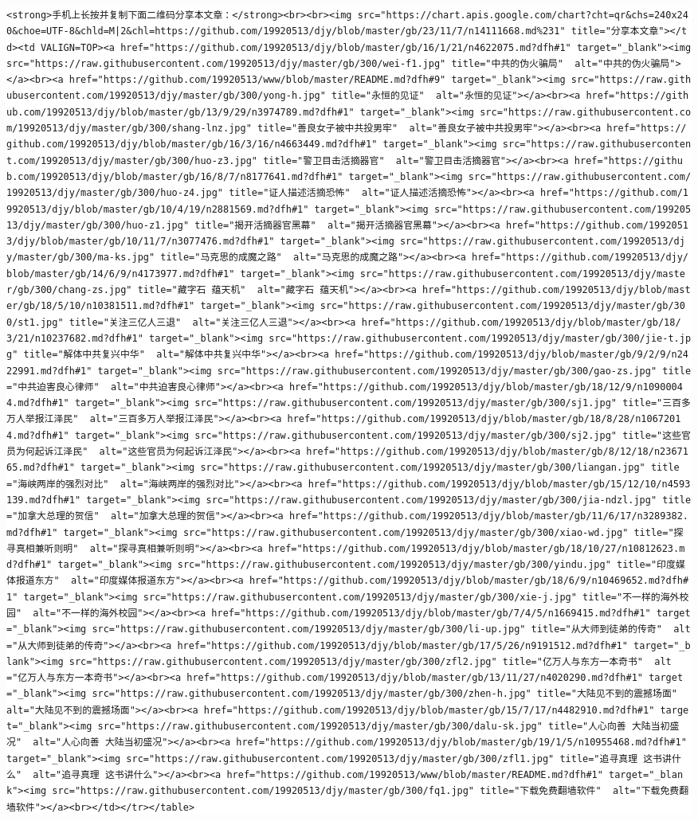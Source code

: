 ```
<strong>手机上长按并复制下面二维码分享本文章：</strong><br><br><img src="https://chart.apis.google.com/chart?cht=qr&chs=240x240&choe=UTF-8&chld=M|2&chl=https://github.com/19920513/djy/blob/master/gb/23/11/7/n14111668.md%231" title="分享本文章"></td><td VALIGN=TOP><a href="https://github.com/19920513/djy/blob/master/gb/16/1/21/n4622075.md?dfh#1" target="_blank"><img src="https://raw.githubusercontent.com/19920513/djy/master/gb/300/wei-f1.jpg" title="中共的伪火骗局"  alt="中共的伪火骗局"></a><br><a href="https://github.com/19920513/www/blob/master/README.md?dfh#9" target="_blank"><img src="https://raw.githubusercontent.com/19920513/djy/master/gb/300/yong-h.jpg" title="永恒的见证"  alt="永恒的见证"></a><br><a href="https://github.com/19920513/djy/blob/master/gb/13/9/29/n3974789.md?dfh#1" target="_blank"><img src="https://raw.githubusercontent.com/19920513/djy/master/gb/300/shang-lnz.jpg" title="善良女子被中共投男牢"  alt="善良女子被中共投男牢"></a><br><a href="https://github.com/19920513/djy/blob/master/gb/16/3/16/n4663449.md?dfh#1" target="_blank"><img src="https://raw.githubusercontent.com/19920513/djy/master/gb/300/huo-z3.jpg" title="警卫目击活摘器官"  alt="警卫目击活摘器官"></a><br><a href="https://github.com/19920513/djy/blob/master/gb/16/8/7/n8177641.md?dfh#1" target="_blank"><img src="https://raw.githubusercontent.com/19920513/djy/master/gb/300/huo-z4.jpg" title="证人描述活摘恐怖"  alt="证人描述活摘恐怖"></a><br><a href="https://github.com/19920513/djy/blob/master/gb/10/4/19/n2881569.md?dfh#1" target="_blank"><img src="https://raw.githubusercontent.com/19920513/djy/master/gb/300/huo-z1.jpg" title="揭开活摘器官黑幕"  alt="揭开活摘器官黑幕"></a><br><a href="https://github.com/19920513/djy/blob/master/gb/10/11/7/n3077476.md?dfh#1" target="_blank"><img src="https://raw.githubusercontent.com/19920513/djy/master/gb/300/ma-ks.jpg" title="马克思的成魔之路"  alt="马克思的成魔之路"></a><br><a href="https://github.com/19920513/djy/blob/master/gb/14/6/9/n4173977.md?dfh#1" target="_blank"><img src="https://raw.githubusercontent.com/19920513/djy/master/gb/300/chang-zs.jpg" title="藏字石 蕴天机"  alt="藏字石 蕴天机"></a><br><a href="https://github.com/19920513/djy/blob/master/gb/18/5/10/n10381511.md?dfh#1" target="_blank"><img src="https://raw.githubusercontent.com/19920513/djy/master/gb/300/st1.jpg" title="关注三亿人三退"  alt="关注三亿人三退"></a><br><a href="https://github.com/19920513/djy/blob/master/gb/18/3/21/n10237682.md?dfh#1" target="_blank"><img src="https://raw.githubusercontent.com/19920513/djy/master/gb/300/jie-t.jpg" title="解体中共复兴中华"  alt="解体中共复兴中华"></a><br><a href="https://github.com/19920513/djy/blob/master/gb/9/2/9/n2422991.md?dfh#1" target="_blank"><img src="https://raw.githubusercontent.com/19920513/djy/master/gb/300/gao-zs.jpg" title="中共迫害良心律师"  alt="中共迫害良心律师"></a><br><a href="https://github.com/19920513/djy/blob/master/gb/18/12/9/n10900044.md?dfh#1" target="_blank"><img src="https://raw.githubusercontent.com/19920513/djy/master/gb/300/sj1.jpg" title="三百多万人举报江泽民"  alt="三百多万人举报江泽民"></a><br><a href="https://github.com/19920513/djy/blob/master/gb/18/8/28/n10672014.md?dfh#1" target="_blank"><img src="https://raw.githubusercontent.com/19920513/djy/master/gb/300/sj2.jpg" title="这些官员为何起诉江泽民"  alt="这些官员为何起诉江泽民"></a><br><a href="https://github.com/19920513/djy/blob/master/gb/8/12/18/n2367165.md?dfh#1" target="_blank"><img src="https://raw.githubusercontent.com/19920513/djy/master/gb/300/liangan.jpg" title="海峡两岸的强烈对比"  alt="海峡两岸的强烈对比"></a><br><a href="https://github.com/19920513/djy/blob/master/gb/15/12/10/n4593139.md?dfh#1" target="_blank"><img src="https://raw.githubusercontent.com/19920513/djy/master/gb/300/jia-ndzl.jpg" title="加拿大总理的贺信"  alt="加拿大总理的贺信"></a><br><a href="https://github.com/19920513/djy/blob/master/gb/11/6/17/n3289382.md?dfh#1" target="_blank"><img src="https://raw.githubusercontent.com/19920513/djy/master/gb/300/xiao-wd.jpg" title="探寻真相兼听则明"  alt="探寻真相兼听则明"></a><br><a href="https://github.com/19920513/djy/blob/master/gb/18/10/27/n10812623.md?dfh#1" target="_blank"><img src="https://raw.githubusercontent.com/19920513/djy/master/gb/300/yindu.jpg" title="印度媒体报道东方"  alt="印度媒体报道东方"></a><br><a href="https://github.com/19920513/djy/blob/master/gb/18/6/9/n10469652.md?dfh#1" target="_blank"><img src="https://raw.githubusercontent.com/19920513/djy/master/gb/300/xie-j.jpg" title="不一样的海外校园"  alt="不一样的海外校园"></a><br><a href="https://github.com/19920513/djy/blob/master/gb/7/4/5/n1669415.md?dfh#1" target="_blank"><img src="https://raw.githubusercontent.com/19920513/djy/master/gb/300/li-up.jpg" title="从大师到徒弟的传奇"  alt="从大师到徒弟的传奇"></a><br><a href="https://github.com/19920513/djy/blob/master/gb/17/5/26/n9191512.md?dfh#1" target="_blank"><img src="https://raw.githubusercontent.com/19920513/djy/master/gb/300/zfl2.jpg" title="亿万人与东方一本奇书"  alt="亿万人与东方一本奇书"></a><br><a href="https://github.com/19920513/djy/blob/master/gb/13/11/27/n4020290.md?dfh#1" target="_blank"><img src="https://raw.githubusercontent.com/19920513/djy/master/gb/300/zhen-h.jpg" title="大陆见不到的震撼场面"  alt="大陆见不到的震撼场面"></a><br><a href="https://github.com/19920513/djy/blob/master/gb/15/7/17/n4482910.md?dfh#1" target="_blank"><img src="https://raw.githubusercontent.com/19920513/djy/master/gb/300/dalu-sk.jpg" title="人心向善 大陆当初盛况"  alt="人心向善 大陆当初盛况"></a><br><a href="https://github.com/19920513/djy/blob/master/gb/19/1/5/n10955468.md?dfh#1" target="_blank"><img src="https://raw.githubusercontent.com/19920513/djy/master/gb/300/zfl1.jpg" title="追寻真理 这书讲什么"  alt="追寻真理 这书讲什么"></a><br><a href="https://github.com/19920513/www/blob/master/README.md?dfh#1" target="_blank"><img src="https://raw.githubusercontent.com/19920513/djy/master/gb/300/fq1.jpg" title="下载免费翻墙软件"  alt="下载免费翻墙软件"></a><br></td></tr></table>
